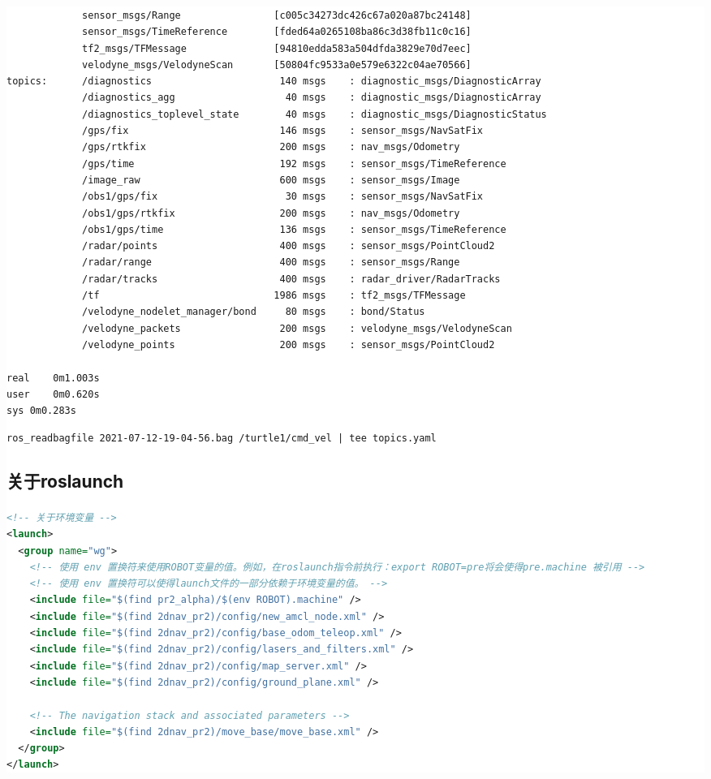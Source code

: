 ```shell
             sensor_msgs/Range                [c005c34273dc426c67a020a87bc24148]
             sensor_msgs/TimeReference        [fded64a0265108ba86c3d38fb11c0c16]
             tf2_msgs/TFMessage               [94810edda583a504dfda3829e70d7eec]
             velodyne_msgs/VelodyneScan       [50804fc9533a0e579e6322c04ae70566]
topics:      /diagnostics                      140 msgs    : diagnostic_msgs/DiagnosticArray 
             /diagnostics_agg                   40 msgs    : diagnostic_msgs/DiagnosticArray 
             /diagnostics_toplevel_state        40 msgs    : diagnostic_msgs/DiagnosticStatus
             /gps/fix                          146 msgs    : sensor_msgs/NavSatFix           
             /gps/rtkfix                       200 msgs    : nav_msgs/Odometry               
             /gps/time                         192 msgs    : sensor_msgs/TimeReference       
             /image_raw                        600 msgs    : sensor_msgs/Image               
             /obs1/gps/fix                      30 msgs    : sensor_msgs/NavSatFix           
             /obs1/gps/rtkfix                  200 msgs    : nav_msgs/Odometry               
             /obs1/gps/time                    136 msgs    : sensor_msgs/TimeReference       
             /radar/points                     400 msgs    : sensor_msgs/PointCloud2         
             /radar/range                      400 msgs    : sensor_msgs/Range               
             /radar/tracks                     400 msgs    : radar_driver/RadarTracks        
             /tf                              1986 msgs    : tf2_msgs/TFMessage              
             /velodyne_nodelet_manager/bond     80 msgs    : bond/Status                     
             /velodyne_packets                 200 msgs    : velodyne_msgs/VelodyneScan      
             /velodyne_points                  200 msgs    : sensor_msgs/PointCloud2

real    0m1.003s
user    0m0.620s
sys 0m0.283s
```

```shell
ros_readbagfile 2021-07-12-19-04-56.bag /turtle1/cmd_vel | tee topics.yaml
```

## 关于roslaunch

```xml
<!-- 关于环境变量 -->
<launch>
  <group name="wg">
    <!-- 使用 env 置换符来使用ROBOT变量的值。例如，在roslaunch指令前执行：export ROBOT=pre将会使得pre.machine 被引用 -->
    <!-- 使用 env 置换符可以使得launch文件的一部分依赖于环境变量的值。 -->
    <include file="$(find pr2_alpha)/$(env ROBOT).machine" />
    <include file="$(find 2dnav_pr2)/config/new_amcl_node.xml" />
    <include file="$(find 2dnav_pr2)/config/base_odom_teleop.xml" />
    <include file="$(find 2dnav_pr2)/config/lasers_and_filters.xml" />
    <include file="$(find 2dnav_pr2)/config/map_server.xml" />
    <include file="$(find 2dnav_pr2)/config/ground_plane.xml" />

    <!-- The navigation stack and associated parameters -->
    <include file="$(find 2dnav_pr2)/move_base/move_base.xml" />
  </group>
</launch>
```
